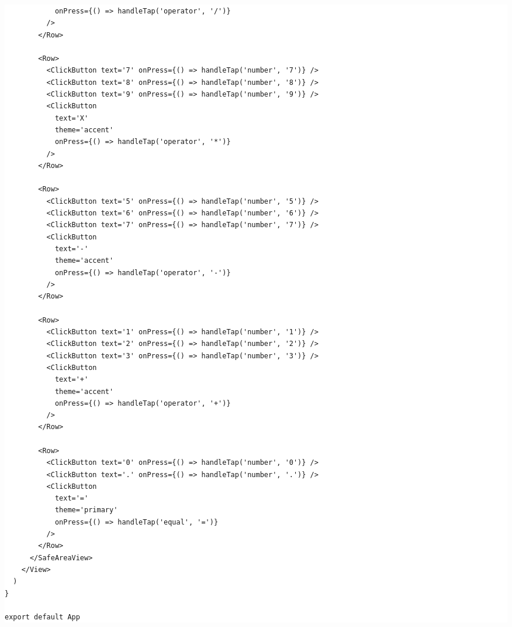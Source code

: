 ```tsx
            onPress={() => handleTap('operator', '/')}
          />
        </Row>

        <Row>
          <ClickButton text='7' onPress={() => handleTap('number', '7')} />
          <ClickButton text='8' onPress={() => handleTap('number', '8')} />
          <ClickButton text='9' onPress={() => handleTap('number', '9')} />
          <ClickButton
            text='X'
            theme='accent'
            onPress={() => handleTap('operator', '*')}
          />
        </Row>

        <Row>
          <ClickButton text='5' onPress={() => handleTap('number', '5')} />
          <ClickButton text='6' onPress={() => handleTap('number', '6')} />
          <ClickButton text='7' onPress={() => handleTap('number', '7')} />
          <ClickButton
            text='-'
            theme='accent'
            onPress={() => handleTap('operator', '-')}
          />
        </Row>

        <Row>
          <ClickButton text='1' onPress={() => handleTap('number', '1')} />
          <ClickButton text='2' onPress={() => handleTap('number', '2')} />
          <ClickButton text='3' onPress={() => handleTap('number', '3')} />
          <ClickButton
            text='+'
            theme='accent'
            onPress={() => handleTap('operator', '+')}
          />
        </Row>

        <Row>
          <ClickButton text='0' onPress={() => handleTap('number', '0')} />
          <ClickButton text='.' onPress={() => handleTap('number', '.')} />
          <ClickButton
            text='='
            theme='primary'
            onPress={() => handleTap('equal', '=')}
          />
        </Row>
      </SafeAreaView>
    </View>
  )
}

export default App
```
